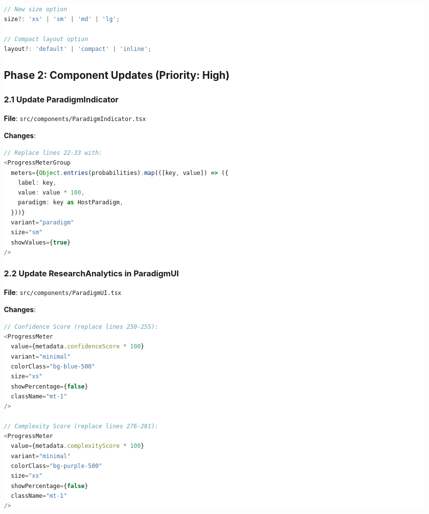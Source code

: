 ```typescript
// New size option
size?: 'xs' | 'sm' | 'md' | 'lg';

// Compact layout option
layout?: 'default' | 'compact' | 'inline';
```

## Phase 2: Component Updates (Priority: High)

### 2.1 Update ParadigmIndicator
**File**: `src/components/ParadigmIndicator.tsx`

**Changes**:
```typescript
// Replace lines 22-33 with:
<ProgressMeterGroup
  meters={Object.entries(probabilities).map(([key, value]) => ({
    label: key,
    value: value * 100,
    paradigm: key as HostParadigm,
  }))}
  variant="paradigm"
  size="sm"
  showValues={true}
/>
```

### 2.2 Update ResearchAnalytics in ParadigmUI
**File**: `src/components/ParadigmUI.tsx`

**Changes**:
```typescript
// Confidence Score (replace lines 250-255):
<ProgressMeter
  value={metadata.confidenceScore * 100}
  variant="minimal"
  colorClass="bg-blue-500"
  size="xs"
  showPercentage={false}
  className="mt-1"
/>

// Complexity Score (replace lines 276-281):
<ProgressMeter
  value={metadata.complexityScore * 100}
  variant="minimal"
  colorClass="bg-purple-500"
  size="xs"
  showPercentage={false}
  className="mt-1"
/>
```
